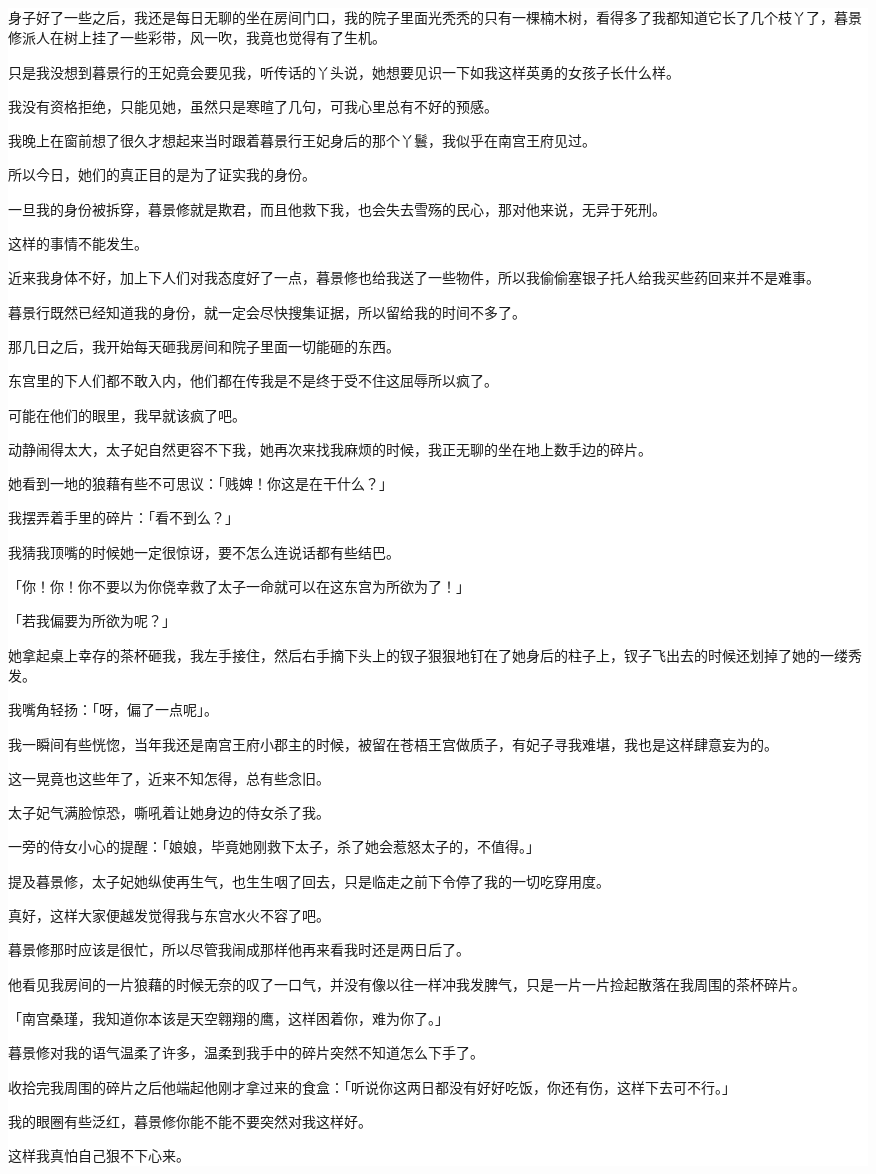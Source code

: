 身子好了一些之后，我还是每日无聊的坐在房间门口，我的院子里面光秃秃的只有一棵楠木树，看得多了我都知道它长了几个枝丫了，暮景修派人在树上挂了一些彩带，风一吹，我竟也觉得有了生机。

只是我没想到暮景行的王妃竟会要见我，听传话的丫头说，她想要见识一下如我这样英勇的女孩子长什么样。

我没有资格拒绝，只能见她，虽然只是寒暄了几句，可我心里总有不好的预感。

我晚上在窗前想了很久才想起来当时跟着暮景行王妃身后的那个丫鬟，我似乎在南宫王府见过。

所以今日，她们的真正目的是为了证实我的身份。

一旦我的身份被拆穿，暮景修就是欺君，而且他救下我，也会失去雪殇的民心，那对他来说，无异于死刑。

这样的事情不能发生。

近来我身体不好，加上下人们对我态度好了一点，暮景修也给我送了一些物件，所以我偷偷塞银子托人给我买些药回来并不是难事。

暮景行既然已经知道我的身份，就一定会尽快搜集证据，所以留给我的时间不多了。

那几日之后，我开始每天砸我房间和院子里面一切能砸的东西。

东宫里的下人们都不敢入内，他们都在传我是不是终于受不住这屈辱所以疯了。

可能在他们的眼里，我早就该疯了吧。

动静闹得太大，太子妃自然更容不下我，她再次来找我麻烦的时候，我正无聊的坐在地上数手边的碎片。

她看到一地的狼藉有些不可思议：「贱婢！你这是在干什么？」

我摆弄着手里的碎片：「看不到么？」

我猜我顶嘴的时候她一定很惊讶，要不怎么连说话都有些结巴。

「你！你！你不要以为你侥幸救了太子一命就可以在这东宫为所欲为了！」

「若我偏要为所欲为呢？」

她拿起桌上幸存的茶杯砸我，我左手接住，然后右手摘下头上的钗子狠狠地钉在了她身后的柱子上，钗子飞出去的时候还划掉了她的一缕秀发。

我嘴角轻扬：「呀，偏了一点呢」。

我一瞬间有些恍惚，当年我还是南宫王府小郡主的时候，被留在苍梧王宫做质子，有妃子寻我难堪，我也是这样肆意妄为的。

这一晃竟也这些年了，近来不知怎得，总有些念旧。

太子妃气满脸惊恐，嘶吼着让她身边的侍女杀了我。

一旁的侍女小心的提醒：「娘娘，毕竟她刚救下太子，杀了她会惹怒太子的，不值得。」

提及暮景修，太子妃她纵使再生气，也生生咽了回去，只是临走之前下令停了我的一切吃穿用度。

真好，这样大家便越发觉得我与东宫水火不容了吧。

暮景修那时应该是很忙，所以尽管我闹成那样他再来看我时还是两日后了。

他看见我房间的一片狼藉的时候无奈的叹了一口气，并没有像以往一样冲我发脾气，只是一片一片捡起散落在我周围的茶杯碎片。

「南宫桑瑾，我知道你本该是天空翱翔的鹰，这样困着你，难为你了。」

暮景修对我的语气温柔了许多，温柔到我手中的碎片突然不知道怎么下手了。

收拾完我周围的碎片之后他端起他刚才拿过来的食盒：「听说你这两日都没有好好吃饭，你还有伤，这样下去可不行。」

我的眼圈有些泛红，暮景修你能不能不要突然对我这样好。

这样我真怕自己狠不下心来。

